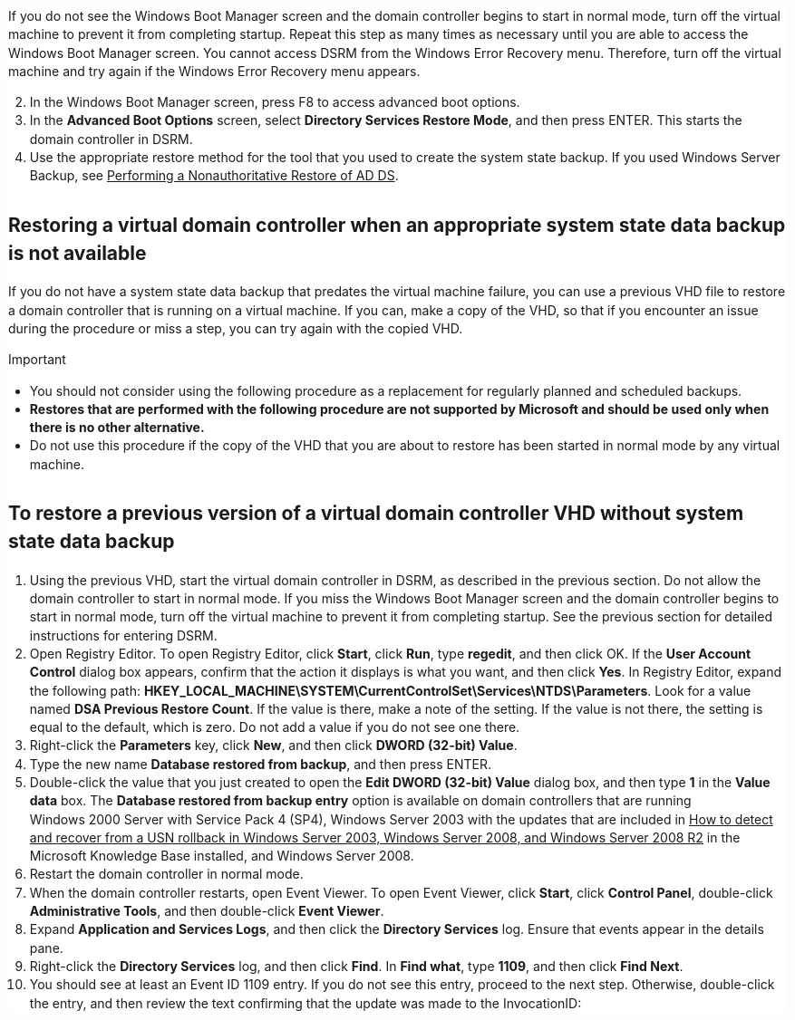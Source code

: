    If you do not see the Windows Boot Manager screen and the domain controller begins to start in normal mode, turn off the virtual machine to prevent it from completing startup. Repeat this step as many times as necessary until you are able to access the Windows Boot Manager screen. You cannot access DSRM from the Windows Error Recovery menu. Therefore, turn off the virtual machine and try again if the Windows Error Recovery menu appears.

2. In the Windows Boot Manager screen, press F8 to access advanced boot options.
3. In the **Advanced Boot Options** screen, select **Directory Services Restore Mode**, and then press ENTER. This starts the domain controller in DSRM.
4. Use the appropriate restore method for the tool that you used to create the system state backup. If you used Windows Server Backup, see [Performing a Nonauthoritative Restore of AD DS](/previous-versions/windows/it-pro/windows-server-2008-R2-and-2008/cc730683(v=ws.10)).

## Restoring a virtual domain controller when an appropriate system state data backup is not available

If you do not have a system state data backup that predates the virtual machine failure, you can use a previous VHD file to restore a domain controller that is running on a virtual machine. If you can, make a copy of the VHD, so that if you encounter an issue during the procedure or miss a step, you can try again with the copied VHD.

> [!IMPORTANT]
> - You should not consider using the following procedure as a replacement for regularly planned and scheduled backups.
> - **Restores that are performed with the following procedure are not supported by Microsoft and should be used only when there is no other alternative.**
> - Do not use this procedure if the copy of the VHD that you are about to restore has been started in normal mode by any virtual machine.

## To restore a previous version of a virtual domain controller VHD without system state data backup

1. Using the previous VHD, start the virtual domain controller in DSRM, as described in the previous section. Do not allow the domain controller to start in normal mode. If you miss the Windows Boot Manager screen and the domain controller begins to start in normal mode, turn off the virtual machine to prevent it from completing startup. See the previous section for detailed instructions for entering DSRM.
2. Open Registry Editor. To open Registry Editor, click **Start**, click **Run**, type **regedit**, and then click OK. If the **User Account Control** dialog box appears, confirm that the action it displays is what you want, and then click **Yes**. In Registry Editor, expand the following path: **HKEY\_LOCAL\_MACHINE\\SYSTEM\\CurrentControlSet\\Services\\NTDS\\Parameters**. Look for a value named **DSA Previous Restore Count**. If the value is there, make a note of the setting. If the value is not there, the setting is equal to the default, which is zero. Do not add a value if you do not see one there.
3. Right-click the **Parameters** key, click **New**, and then click **DWORD (32-bit) Value**.
4. Type the new name **Database restored from backup**, and then press ENTER.
5. Double-click the value that you just created to open the **Edit DWORD (32-bit) Value** dialog box, and then type **1** in the **Value data** box. The **Database restored from backup entry** option is available on domain controllers that are running Windows 2000 Server with Service Pack 4 (SP4), Windows Server 2003 with the updates that are included in [How to detect and recover from a USN rollback in Windows Server 2003, Windows Server 2008, and Windows Server 2008 R2](/troubleshoot/windows-server/identity/detect-and-recover-from-usn-rollback) in the Microsoft Knowledge Base installed, and Windows Server 2008.
6. Restart the domain controller in normal mode.
7. When the domain controller restarts, open Event Viewer. To open Event Viewer, click **Start**, click **Control Panel**, double-click **Administrative Tools**, and then double-click **Event Viewer**.
8. Expand **Application and Services Logs**, and then click the **Directory Services** log. Ensure that events appear in the details pane.
9. Right-click the **Directory Services** log, and then click **Find**. In **Find what**, type **1109**, and then click **Find Next**.
10. You should see at least an Event ID 1109 entry. If you do not see this entry, proceed to the next step. Otherwise, double-click the entry, and then review the text confirming that the update was made to the InvocationID: